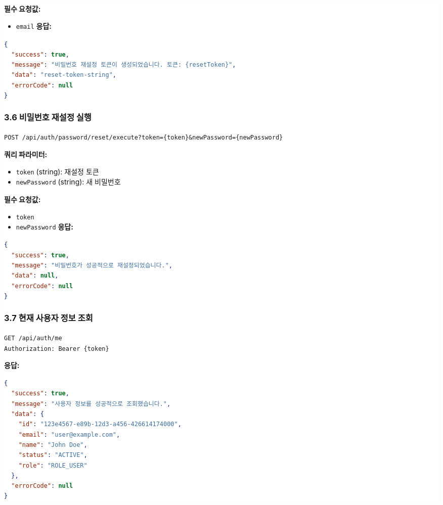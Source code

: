 **필수 요청값:**

- `email`
  **응답:**

```json
{
  "success": true,
  "message": "비밀번호 재설정 토큰이 생성되었습니다. 토큰: {resetToken}",
  "data": "reset-token-string",
  "errorCode": null
}
```

### 3.6 비밀번호 재설정 실행

```http
POST /api/auth/password/reset/execute?token={token}&newPassword={newPassword}
```

**쿼리 파라미터:**

- `token` (string): 재설정 토큰
- `newPassword` (string): 새 비밀번호

**필수 요청값:**

- `token`
- `newPassword`
  **응답:**

```json
{
  "success": true,
  "message": "비밀번호가 성공적으로 재설정되었습니다.",
  "data": null,
  "errorCode": null
}
```

### 3.7 현재 사용자 정보 조회

```http
GET /api/auth/me
Authorization: Bearer {token}
```

**응답:**

```json
{
  "success": true,
  "message": "사용자 정보를 성공적으로 조회했습니다.",
  "data": {
    "id": "123e4567-e89b-12d3-a456-426614174000",
    "email": "user@example.com",
    "name": "John Doe",
    "status": "ACTIVE",
    "role": "ROLE_USER"
  },
  "errorCode": null
}
```
